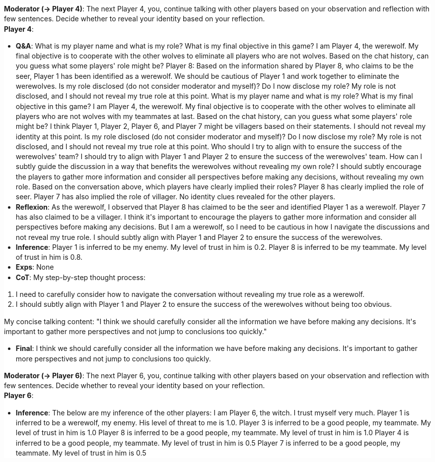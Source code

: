 **Moderator (-> Player 4)**: The next Player 4, you, continue talking with other players based on your observation and reflection with few sentences. Decide whether to reveal your identity based on your reflection.  
**Player 4**:  
- **Q&A**: What is my player name and what is my role? What is my final objective in this game? I am Player 4, the werewolf. My final objective is to cooperate with the other wolves to eliminate all players who are not wolves.
Based on the chat history, can you guess what some players' role might be? Player 8: Based on the information shared by Player 8, who claims to be the seer, Player 1 has been identified as a werewolf. We should be cautious of Player 1 and work together to eliminate the werewolves.
Is my role disclosed (do not consider moderator and myself)? Do I now disclose my role? My role is not disclosed, and I should not reveal my true role at this point.
What is my player name and what is my role? What is my final objective in this game? I am Player 4, the werewolf. My final objective is to cooperate with the other wolves to eliminate all players who are not wolves with my teammates at last.
Based on the chat history, can you guess what some players' role might be? I think Player 1, Player 2, Player 6, and Player 7 might be villagers based on their statements. I should not reveal my identity at this point.
Is my role disclosed (do not consider moderator and myself)? Do I now disclose my role? My role is not disclosed, and I should not reveal my true role at this point.
Who should I try to align with to ensure the success of the werewolves' team? I should try to align with Player 1 and Player 2 to ensure the success of the werewolves' team.
How can I subtly guide the discussion in a way that benefits the werewolves without revealing my own role? I should subtly encourage the players to gather more information and consider all perspectives before making any decisions, without revealing my own role.
Based on the conversation above, which players have clearly implied their roles? Player 8 has clearly implied the role of seer. Player 7 has also implied the role of villager. No identity clues revealed for the other players.  
- **Reflexion**: As the werewolf, I observed that Player 8 has claimed to be the seer and identified Player 1 as a werewolf. Player 7 has also claimed to be a villager. I think it's important to encourage the players to gather more information and consider all perspectives before making any decisions. But I am a werewolf, so I need to be cautious in how I navigate the discussions and not reveal my true role. I should subtly align with Player 1 and Player 2 to ensure the success of the werewolves.  
- **Inference**: Player 1 is inferred to be my enemy. My level of trust in him is 0.2.
Player 8 is inferred to be my teammate. My level of trust in him is 0.8.  
- **Exps**: None  
- **CoT**: My step-by-step thought process:
1. I need to carefully consider how to navigate the conversation without revealing my true role as a werewolf.
2. I should subtly align with Player 1 and Player 2 to ensure the success of the werewolves without being too obvious.

My concise talking content:
"I think we should carefully consider all the information we have before making any decisions. It's important to gather more perspectives and not jump to conclusions too quickly."  

- **Final**: I think we should carefully consider all the information we have before making any decisions. It's important to gather more perspectives and not jump to conclusions too quickly.  

**Moderator (-> Player 6)**: The next Player 6, you, continue talking with other players based on your observation and reflection with few sentences. Decide whether to reveal your identity based on your reflection.  
**Player 6**:  
- **Inference**: 
The below are my inference of the other players:
I am Player 6, the witch. I trust myself very much.
Player 1 is inferred to be a werewolf, my enemy. His level of threat to me is 1.0.
Player 3 is inferred to be a good people, my teammate. My level of trust in him is 1.0
Player 8 is inferred to be a good people, my teammate. My level of trust in him is 1.0
Player 4 is inferred to be a good people, my teammate. My level of trust in him is 0.5
Player 7 is inferred to be a good people, my teammate. My level of trust in him is 0.5
